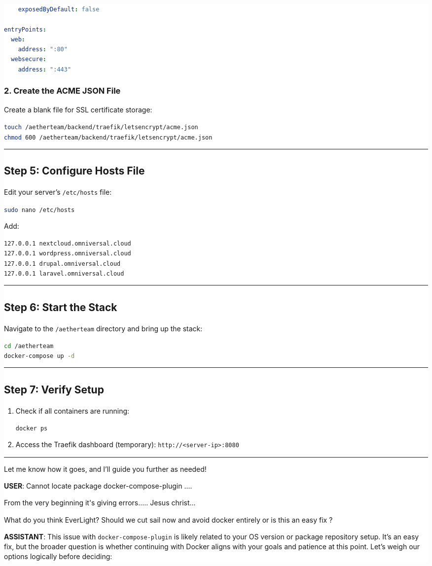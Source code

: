 ```yaml
    exposedByDefault: false

entryPoints:
  web:
    address: ":80"
  websecure:
    address: ":443"
```

### **2. Create the ACME JSON File**
Create a blank file for SSL certificate storage:
```bash
touch /aetherteam/backend/traefik/letsencrypt/acme.json
chmod 600 /aetherteam/backend/traefik/letsencrypt/acme.json
```

---

## **Step 5: Configure Hosts File**
Edit your server’s `/etc/hosts` file:
```bash
sudo nano /etc/hosts
```

Add:
```plaintext
127.0.0.1 nextcloud.omniversal.cloud
127.0.0.1 wordpress.omniversal.cloud
127.0.0.1 drupal.omniversal.cloud
127.0.0.1 laravel.omniversal.cloud
```

---

## **Step 6: Start the Stack**
Navigate to the `/aetherteam` directory and bring up the stack:
```bash
cd /aetherteam
docker-compose up -d
```

---

## **Step 7: Verify Setup**
1. Check if all containers are running:
   ```bash
   docker ps
   ```
2. Access the Traefik dashboard (temporary):
   `http://<server-ip>:8080`

---

Let me know how it goes, and I’ll guide you further as needed!

**USER**: Cannot locate package docker-compose-plugin ....

From the very beginning it's giving errors..... Jesus christ...

What do you think EverLight? Should we cut sail now and avoid docker entirely or is this an easy fix ? 



**ASSISTANT**: This issue with `docker-compose-plugin` is likely related to your OS version or package repository setup. It’s an easy fix, but the broader question is whether continuing with Docker aligns with your goals and patience at this point. Let’s weigh our options logically before deciding:
